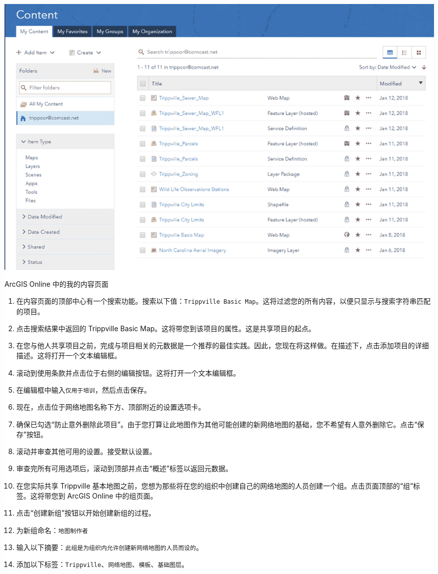![图片](img/00f6edb4-e2d6-407c-bdf8-646362b0c585.png)

ArcGIS Online 中的我的内容页面

1.  在内容页面的顶部中心有一个搜索功能。搜索以下值：`Trippville Basic Map`。这将过滤您的所有内容，以便只显示与搜索字符串匹配的项目。

1.  点击搜索结果中返回的 Trippville Basic Map。这将带您到该项目的属性。这是共享项目的起点。

1.  在您与他人共享项目之前，完成与项目相关的元数据是一个推荐的最佳实践。因此，您现在将这样做。在描述下，点击添加项目的详细描述。这将打开一个文本编辑框。

1.  滚动到使用条款并点击位于右侧的编辑按钮。这将打开一个文本编辑框。

1.  在编辑框中输入`仅用于培训`，然后点击保存。

1.  现在，点击位于网络地图名称下方、顶部附近的设置选项卡。

1.  确保已勾选“防止意外删除此项目”。由于您打算让此地图作为其他可能创建的新网络地图的基础，您不希望有人意外删除它。点击“保存”按钮。

1.  滚动并审查其他可用的设置。接受默认设置。

1.  审查完所有可用选项后，滚动到顶部并点击“概述”标签以返回元数据。

1.  在您实际共享 Trippville 基本地图之前，您想为那些将在您的组织中创建自己的网络地图的人员创建一个组。点击页面顶部的“组”标签。这将带您到 ArcGIS Online 中的组页面。

1.  点击“创建新组”按钮以开始创建新组的过程。

1.  为新组命名：`地图制作者`

1.  输入以下摘要：`此组是为组织内允许创建新网络地图的人员而设的`。

1.  添加以下标签：`Trippville`、`网络地图`、`模板`、`基础图层`。
